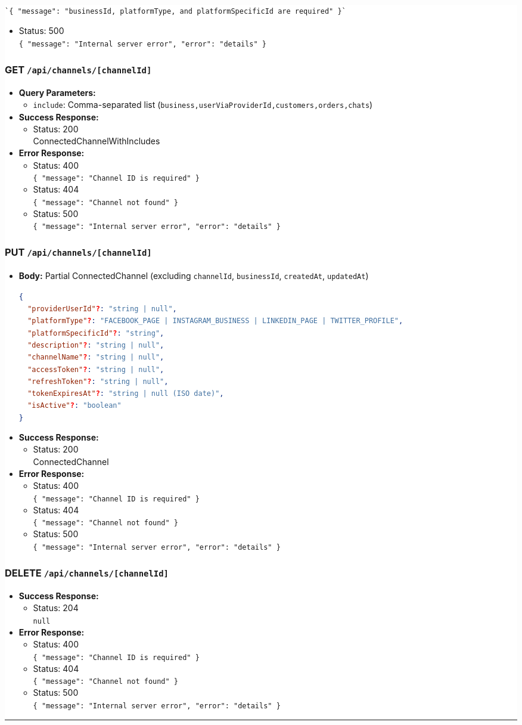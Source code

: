     `{ "message": "businessId, platformType, and platformSpecificId are required" }`
  - Status: 500  
  `{ "message": "Internal server error", "error": "details" }`

### GET `/api/channels/[channelId]`
- **Query Parameters:**  
  - `include`: Comma-separated list (`business,userViaProviderId,customers,orders,chats`)
- **Success Response:**  
  - Status: 200  
  ConnectedChannelWithIncludes
- **Error Response:**  
  - Status: 400  
    `{ "message": "Channel ID is required" }`  
  - Status: 404  
    `{ "message": "Channel not found" }`  
  - Status: 500  
    `{ "message": "Internal server error", "error": "details" }`

### PUT `/api/channels/[channelId]`
- **Body:** Partial ConnectedChannel (excluding `channelId`, `businessId`, `createdAt`, `updatedAt`)
  ```json
  {
    "providerUserId"?: "string | null",
    "platformType"?: "FACEBOOK_PAGE | INSTAGRAM_BUSINESS | LINKEDIN_PAGE | TWITTER_PROFILE",
    "platformSpecificId"?: "string",
    "description"?: "string | null",
    "channelName"?: "string | null",
    "accessToken"?: "string | null",
    "refreshToken"?: "string | null",
    "tokenExpiresAt"?: "string | null (ISO date)",
    "isActive"?: "boolean"
  }
  ```
- **Success Response:**  
  - Status: 200  
  ConnectedChannel
- **Error Response:**  
  - Status: 400  
    `{ "message": "Channel ID is required" }`  
  - Status: 404  
    `{ "message": "Channel not found" }`  
  - Status: 500  
    `{ "message": "Internal server error", "error": "details" }`

### DELETE `/api/channels/[channelId]`
- **Success Response:**  
  - Status: 204  
  `null`
- **Error Response:**  
  - Status: 400  
    `{ "message": "Channel ID is required" }`  
  - Status: 404  
    `{ "message": "Channel not found" }`  
  - Status: 500  
    `{ "message": "Internal server error", "error": "details" }`

---